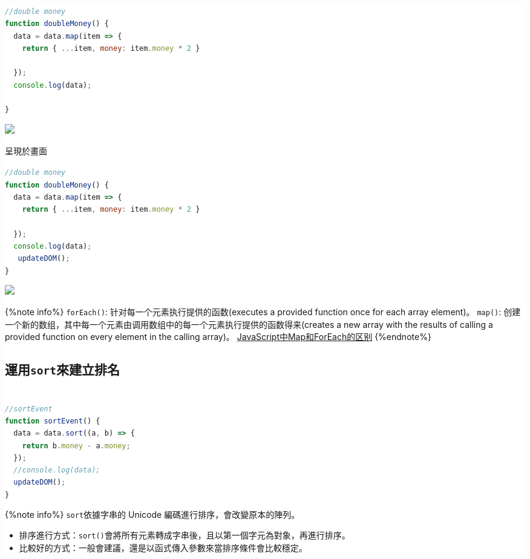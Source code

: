 ```javascript
//double money 
function doubleMoney() {
  data = data.map(item => {
    return { ...item, money: item.money * 2 }

  });
  console.log(data);

}

```
![](https://i.imgur.com/joXfDXT.png)

呈現於畫面

```javascript
//double money 
function doubleMoney() {
  data = data.map(item => {
    return { ...item, money: item.money * 2 }

  });
  console.log(data);
   updateDOM();
}

```

![](https://i.imgur.com/M0R5KV4.png)


{%note info%}
`forEach()`: 针对每一个元素执行提供的函数(executes a provided function once for each array element)。
`map()`: 创建一个新的数组，其中每一个元素由调用数组中的每一个元素执行提供的函数得来(creates a new array with the results of calling a provided function on every element in the calling array)。
[JavaScript中Map和ForEach的区别](https://blog.fundebug.com/2018/02/05/map_vs_foreach/)
{%endnote%}

## 運用`sort`來建立排名

```javascript

//sortEvent
function sortEvent() {
  data = data.sort((a, b) => {
    return b.money - a.money;
  });
  //console.log(data);
  updateDOM();
}
```

{%note info%}
`sort`依據字串的 Unicode 編碼進行排序，會改變原本的陣列。
* 排序進行方式：`sort()`會將所有元素轉成字串後，且以第一個字元為對象，再進行排序。
* 比較好的方式：一般會建議，還是以函式傳入參數來當排序條件會比較穩定。
